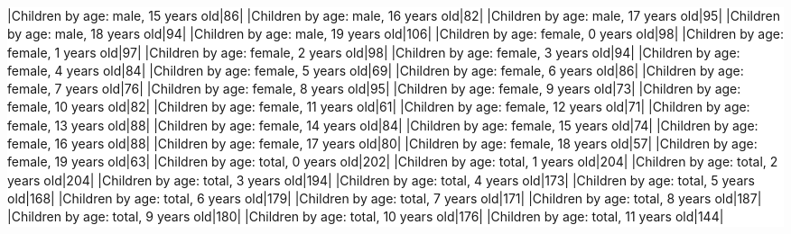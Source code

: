 |Children by age: male, 15 years old|86|
|Children by age: male, 16 years old|82|
|Children by age: male, 17 years old|95|
|Children by age: male, 18 years old|94|
|Children by age: male, 19 years old|106|
|Children by age: female, 0 years old|98|
|Children by age: female, 1 years old|97|
|Children by age: female, 2 years old|98|
|Children by age: female, 3 years old|94|
|Children by age: female, 4 years old|84|
|Children by age: female, 5 years old|69|
|Children by age: female, 6 years old|86|
|Children by age: female, 7 years old|76|
|Children by age: female, 8 years old|95|
|Children by age: female, 9 years old|73|
|Children by age: female, 10 years old|82|
|Children by age: female, 11 years old|61|
|Children by age: female, 12 years old|71|
|Children by age: female, 13 years old|88|
|Children by age: female, 14 years old|84|
|Children by age: female, 15 years old|74|
|Children by age: female, 16 years old|88|
|Children by age: female, 17 years old|80|
|Children by age: female, 18 years old|57|
|Children by age: female, 19 years old|63|
|Children by age: total, 0 years old|202|
|Children by age: total, 1 years old|204|
|Children by age: total, 2 years old|204|
|Children by age: total, 3 years old|194|
|Children by age: total, 4 years old|173|
|Children by age: total, 5 years old|168|
|Children by age: total, 6 years old|179|
|Children by age: total, 7 years old|171|
|Children by age: total, 8 years old|187|
|Children by age: total, 9 years old|180|
|Children by age: total, 10 years old|176|
|Children by age: total, 11 years old|144|